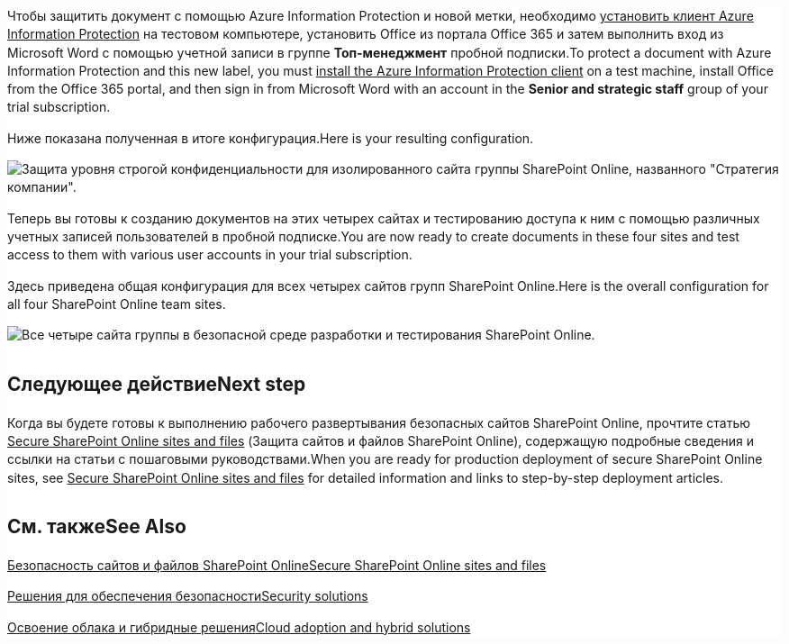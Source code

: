 <span data-ttu-id="6b6e3-371">Чтобы защитить документ с помощью Azure Information Protection и новой метки, необходимо [установить клиент Azure Information Protection](https://docs.microsoft.com/information-protection/rms-client/install-client-app) на тестовом компьютере, установить Office из портала Office 365 и затем выполнить вход из Microsoft Word с помощью учетной записи в группе **Топ-менеджмент** пробной подписки.</span><span class="sxs-lookup"><span data-stu-id="6b6e3-371">To protect a document with Azure Information Protection and this new label, you must [install the Azure Information Protection client](https://docs.microsoft.com/information-protection/rms-client/install-client-app) on a test machine, install Office from the Office 365 portal, and then sign in from Microsoft Word with an account in the **Senior and strategic staff** group of your trial subscription.</span></span>
  
<span data-ttu-id="6b6e3-372">Ниже показана полученная в итоге конфигурация.</span><span class="sxs-lookup"><span data-stu-id="6b6e3-372">Here is your resulting configuration.</span></span>
  
![Защита уровня строгой конфиденциальности для изолированного сайта группы SharePoint Online, названного "Стратегия компании".](images/c22695f9-50a1-4abf-a0dd-344b0c92cf94.png)
  
<span data-ttu-id="6b6e3-374">Теперь вы готовы к созданию документов на этих четырех сайтах и тестированию доступа к ним с помощью различных учетных записей пользователей в пробной подписке.</span><span class="sxs-lookup"><span data-stu-id="6b6e3-374">You are now ready to create documents in these four sites and test access to them with various user accounts in your trial subscription.</span></span>
  
<span data-ttu-id="6b6e3-375">Здесь приведена общая конфигурация для всех четырех сайтов групп SharePoint Online.</span><span class="sxs-lookup"><span data-stu-id="6b6e3-375">Here is the overall configuration for all four SharePoint Online team sites.</span></span>
  
![Все четыре сайта группы в безопасной среде разработки и тестирования SharePoint Online.](images/b0fea489-359c-4c85-a0ad-e4efb4a1e47f.png)
  
## <a name="next-step"></a><span data-ttu-id="6b6e3-377">Следующее действие</span><span class="sxs-lookup"><span data-stu-id="6b6e3-377">Next step</span></span>

<span data-ttu-id="6b6e3-378">Когда вы будете готовы к выполнению рабочего развертывания безопасных сайтов SharePoint Online, прочтите статью [Secure SharePoint Online sites and files](secure-sharepoint-online-sites-and-files.md) (Защита сайтов и файлов SharePoint Online), содержащую подробные сведения и ссылки на статьи с пошаговыми руководствами.</span><span class="sxs-lookup"><span data-stu-id="6b6e3-378">When you are ready for production deployment of secure SharePoint Online sites, see [Secure SharePoint Online sites and files](secure-sharepoint-online-sites-and-files.md) for detailed information and links to step-by-step deployment articles.</span></span>
  
## <a name="see-also"></a><span data-ttu-id="6b6e3-379">См. также</span><span class="sxs-lookup"><span data-stu-id="6b6e3-379">See Also</span></span>

[<span data-ttu-id="6b6e3-380">Безопасность сайтов и файлов SharePoint Online</span><span class="sxs-lookup"><span data-stu-id="6b6e3-380">Secure SharePoint Online sites and files</span></span>](secure-sharepoint-online-sites-and-files.md)
  
[<span data-ttu-id="6b6e3-381">Решения для обеспечения безопасности</span><span class="sxs-lookup"><span data-stu-id="6b6e3-381">Security solutions</span></span>](security-solutions.md)
  
[<span data-ttu-id="6b6e3-382">Освоение облака и гибридные решения</span><span class="sxs-lookup"><span data-stu-id="6b6e3-382">Cloud adoption and hybrid solutions</span></span>](cloud-adoption-and-hybrid-solutions.md)
  